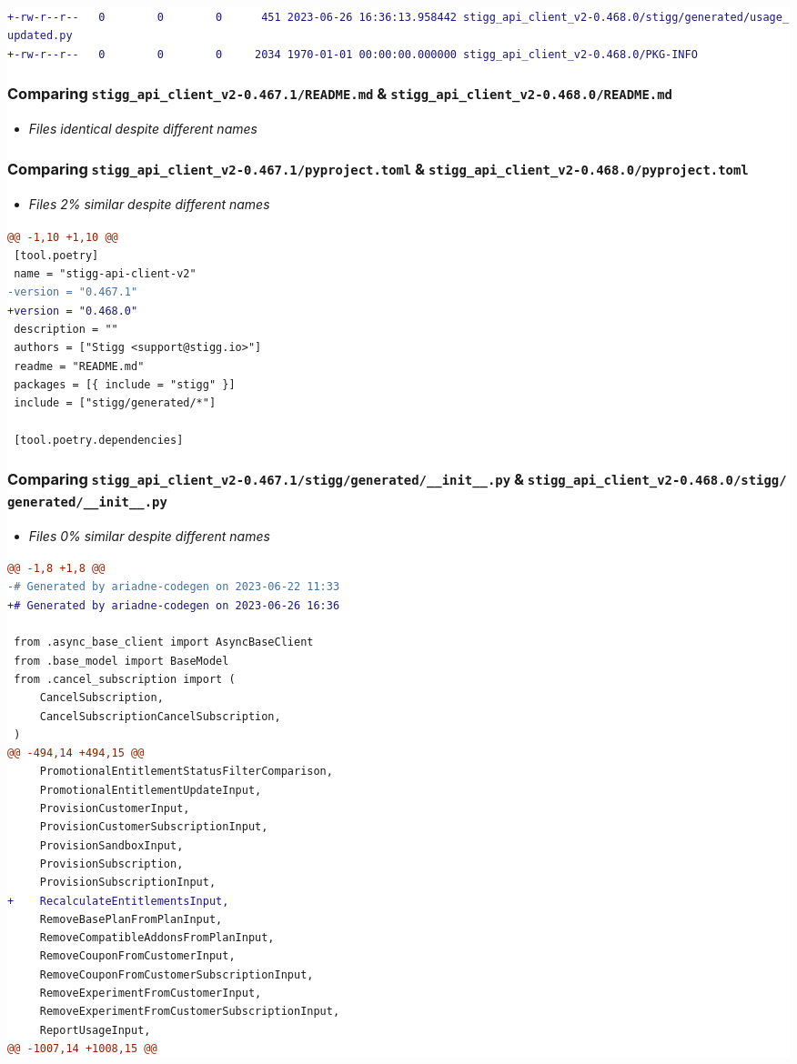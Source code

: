 ```diff
+-rw-r--r--   0        0        0      451 2023-06-26 16:36:13.958442 stigg_api_client_v2-0.468.0/stigg/generated/usage_updated.py
+-rw-r--r--   0        0        0     2034 1970-01-01 00:00:00.000000 stigg_api_client_v2-0.468.0/PKG-INFO
```

### Comparing `stigg_api_client_v2-0.467.1/README.md` & `stigg_api_client_v2-0.468.0/README.md`

 * *Files identical despite different names*

### Comparing `stigg_api_client_v2-0.467.1/pyproject.toml` & `stigg_api_client_v2-0.468.0/pyproject.toml`

 * *Files 2% similar despite different names*

```diff
@@ -1,10 +1,10 @@
 [tool.poetry]
 name = "stigg-api-client-v2"
-version = "0.467.1"
+version = "0.468.0"
 description = ""
 authors = ["Stigg <support@stigg.io>"]
 readme = "README.md"
 packages = [{ include = "stigg" }]
 include = ["stigg/generated/*"]
 
 [tool.poetry.dependencies]
```

### Comparing `stigg_api_client_v2-0.467.1/stigg/generated/__init__.py` & `stigg_api_client_v2-0.468.0/stigg/generated/__init__.py`

 * *Files 0% similar despite different names*

```diff
@@ -1,8 +1,8 @@
-# Generated by ariadne-codegen on 2023-06-22 11:33
+# Generated by ariadne-codegen on 2023-06-26 16:36
 
 from .async_base_client import AsyncBaseClient
 from .base_model import BaseModel
 from .cancel_subscription import (
     CancelSubscription,
     CancelSubscriptionCancelSubscription,
 )
@@ -494,14 +494,15 @@
     PromotionalEntitlementStatusFilterComparison,
     PromotionalEntitlementUpdateInput,
     ProvisionCustomerInput,
     ProvisionCustomerSubscriptionInput,
     ProvisionSandboxInput,
     ProvisionSubscription,
     ProvisionSubscriptionInput,
+    RecalculateEntitlementsInput,
     RemoveBasePlanFromPlanInput,
     RemoveCompatibleAddonsFromPlanInput,
     RemoveCouponFromCustomerInput,
     RemoveCouponFromCustomerSubscriptionInput,
     RemoveExperimentFromCustomerInput,
     RemoveExperimentFromCustomerSubscriptionInput,
     ReportUsageInput,
@@ -1007,14 +1008,15 @@
```